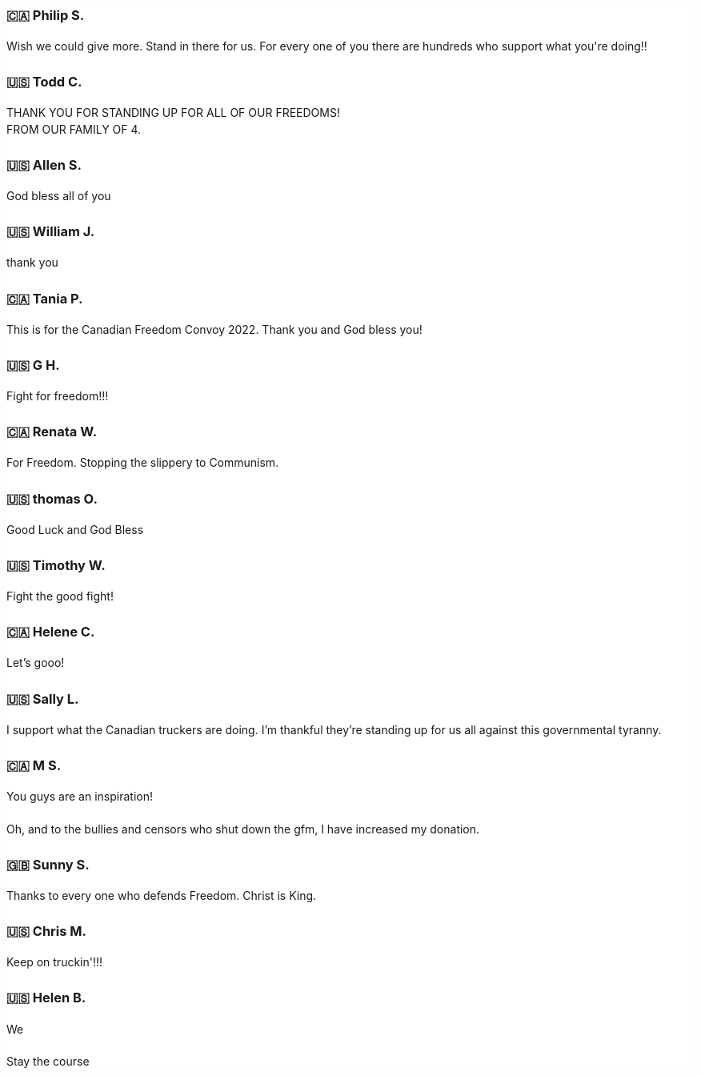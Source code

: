### 🇨🇦 Philip S.
Wish we could give more. Stand in there for us. For every one of you there are hundreds who support what you're doing!!

### 🇺🇸 Todd C.
THANK YOU FOR STANDING UP FOR ALL OF OUR FREEDOMS!<br />FROM OUR FAMILY OF 4.

### 🇺🇸 Allen  S.
God bless all of you

### 🇺🇸 William J.
thank you

### 🇨🇦 Tania P.
This is for the Canadian Freedom Convoy 2022.  Thank you and God bless you!

### 🇺🇸 G H.
Fight for freedom!!!

### 🇨🇦 Renata W.
For Freedom.  Stopping the slippery  to Communism.

### 🇺🇸 thomas O.
Good Luck and God Bless

### 🇺🇸 Timothy W.
Fight the good fight!

### 🇨🇦 Helene C.
Let’s gooo!

### 🇺🇸 Sally L.
I support what the Canadian truckers are doing.  I’m thankful they’re standing up for us all against this governmental tyranny.

### 🇨🇦 M S.
You guys are an inspiration!<br /><br />Oh, and to the bullies and censors who shut down the gfm, I have increased my donation.

### 🇬🇧 Sunny S.
Thanks to every one who defends Freedom. Christ is King.

### 🇺🇸 Chris M.
Keep on truckin'!!!

### 🇺🇸 Helen B.
We<br /><br />Stay the course
